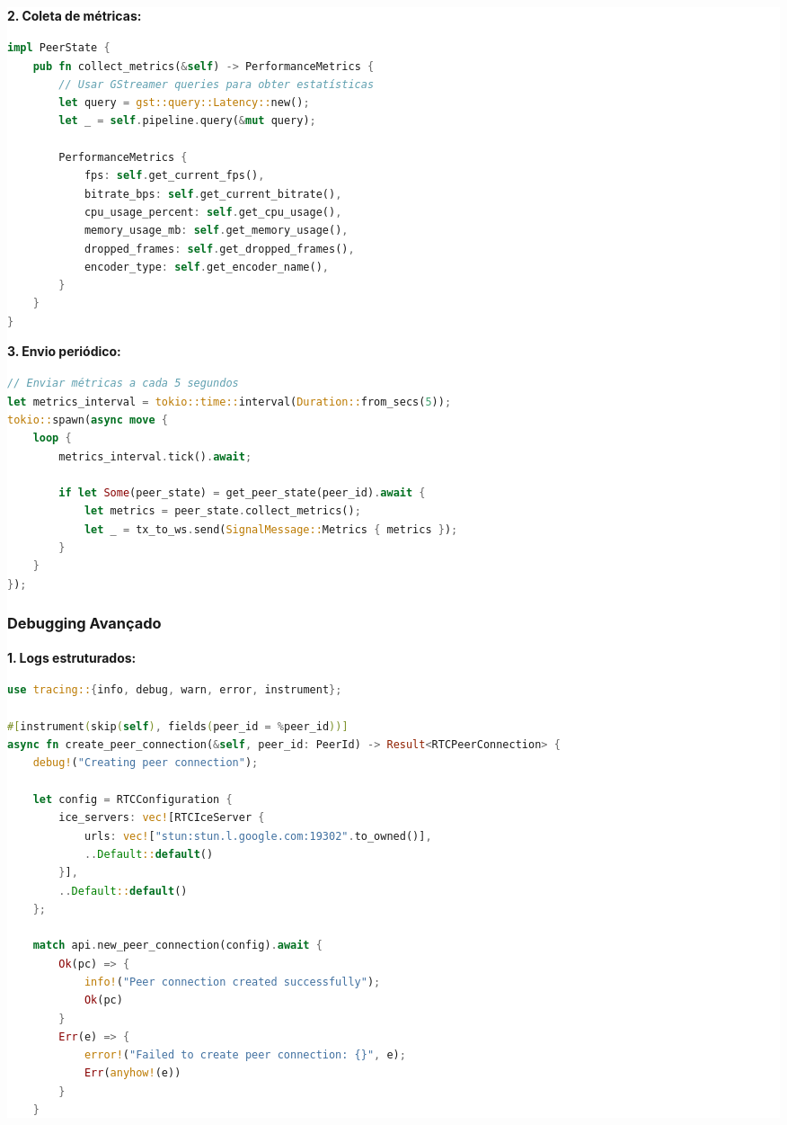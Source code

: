 **2. Coleta de métricas:**

```rust
impl PeerState {
    pub fn collect_metrics(&self) -> PerformanceMetrics {
        // Usar GStreamer queries para obter estatísticas
        let query = gst::query::Latency::new();
        let _ = self.pipeline.query(&mut query);
        
        PerformanceMetrics {
            fps: self.get_current_fps(),
            bitrate_bps: self.get_current_bitrate(),
            cpu_usage_percent: self.get_cpu_usage(),
            memory_usage_mb: self.get_memory_usage(),
            dropped_frames: self.get_dropped_frames(),
            encoder_type: self.get_encoder_name(),
        }
    }
}
```

**3. Envio periódico:**

```rust
// Enviar métricas a cada 5 segundos
let metrics_interval = tokio::time::interval(Duration::from_secs(5));
tokio::spawn(async move {
    loop {
        metrics_interval.tick().await;
        
        if let Some(peer_state) = get_peer_state(peer_id).await {
            let metrics = peer_state.collect_metrics();
            let _ = tx_to_ws.send(SignalMessage::Metrics { metrics });
        }
    }
});
```

### Debugging Avançado

**1. Logs estruturados:**

```rust
use tracing::{info, debug, warn, error, instrument};

#[instrument(skip(self), fields(peer_id = %peer_id))]
async fn create_peer_connection(&self, peer_id: PeerId) -> Result<RTCPeerConnection> {
    debug!("Creating peer connection");
    
    let config = RTCConfiguration {
        ice_servers: vec![RTCIceServer {
            urls: vec!["stun:stun.l.google.com:19302".to_owned()],
            ..Default::default()
        }],
        ..Default::default()
    };
    
    match api.new_peer_connection(config).await {
        Ok(pc) => {
            info!("Peer connection created successfully");
            Ok(pc)
        }
        Err(e) => {
            error!("Failed to create peer connection: {}", e);
            Err(anyhow!(e))
        }
    }
```